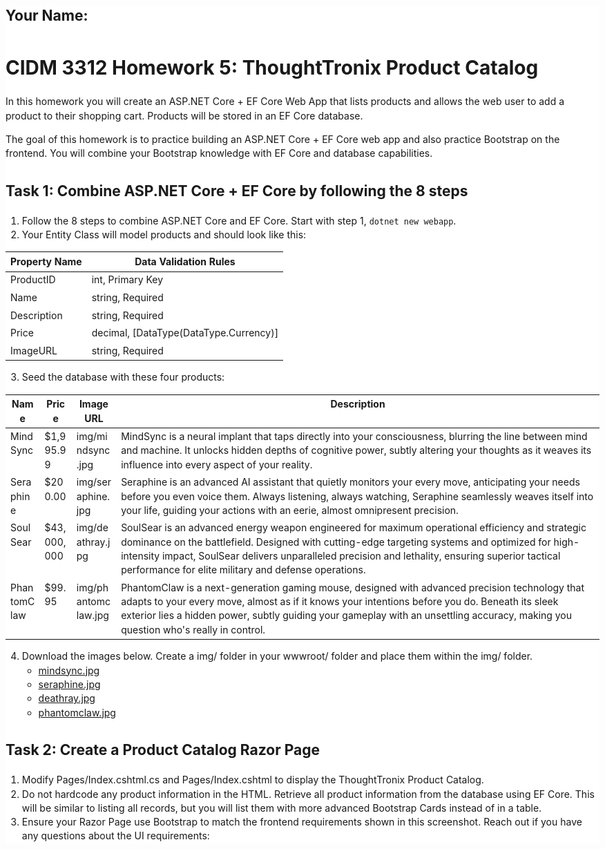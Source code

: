 ## Your Name:

# CIDM 3312 Homework 5: ThoughtTronix Product Catalog

In this homework you will create an ASP.NET Core + EF Core Web App that lists products and allows the web user to add a product to their shopping cart. Products will be stored in an EF Core database. 

The goal of this homework is to practice building an ASP.NET Core + EF Core web app and also practice Bootstrap on the frontend. You will combine your Bootstrap knowledge with EF Core and database capabilities.

## Task 1: Combine ASP.NET Core + EF Core by following the 8 steps

1. Follow the 8 steps to combine ASP.NET Core and EF Core. Start with step 1, `dotnet new webapp`.
2. Your Entity Class will model products and should look like this:

  | Property Name | Data Validation Rules |
  | ------------- | --------------------- |
  | ProductID     | int, Primary Key      |
  | Name          | string, Required      |
  | Description   | string, Required      |
  | Price         | decimal, [DataType(DataType.Currency)] |
  | ImageURL      | string, Required     |

3. Seed the database with these four products:

 | Name        | Price       | ImageURL            | Description |
 | ----------- | ----------- | ------------------- | ------------------ |
 | MindSync    | $1,995.99   | img/mindsync.jpg    | MindSync is a neural implant that taps directly into your consciousness, blurring the line between mind and machine. It unlocks hidden depths of cognitive power, subtly altering your thoughts as it weaves its influence into every aspect of your reality. |
 | Seraphine   | $200.00     | img/seraphine.jpg   | Seraphine is an advanced AI assistant that quietly monitors your every move, anticipating your needs before you even voice them. Always listening, always watching, Seraphine seamlessly weaves itself into your life, guiding your actions with an eerie, almost omnipresent precision. |
 | SoulSear    | $43,000,000 | img/deathray.jpg    |  SoulSear is an advanced energy weapon engineered for maximum operational efficiency and strategic dominance on the battlefield. Designed with cutting-edge targeting systems and optimized for high-intensity impact, SoulSear delivers unparalleled precision and lethality, ensuring superior tactical performance for elite military and defense operations. |
 | PhantomClaw | $99.95      | img/phantomclaw.jpg | PhantomClaw is a next-generation gaming mouse, designed with advanced precision technology that adapts to your every move, almost as if it knows your intentions before you do. Beneath its sleek exterior lies a hidden power, subtly guiding your gameplay with an unsettling accuracy, making you question who's really in control. |

4. Download the images below. Create a img/ folder in your wwwroot/ folder and place them within the img/ folder.
   - [mindsync.jpg](https://kareemy.github.io//3312/hw5/mindsync.jpg)
   - [seraphine.jpg](https://kareemy.github.io//3312/hw5/seraphine.jpg)
   - [deathray.jpg](https://kareemy.github.io//3312/hw5/deathray.jpg)
   - [phantomclaw.jpg](https://kareemy.github.io//3312/hw5/phantomclaw.jpg)

## Task 2: Create a Product Catalog Razor Page

1. Modify Pages/Index.cshtml.cs and Pages/Index.cshtml to display the ThoughtTronix Product Catalog.
2. Do not hardcode any product information in the HTML. Retrieve all product information from the database using EF Core. This will be similar to listing all records, but you will list them with more advanced Bootstrap Cards instead of in a table.
3. Ensure your Razor Page use Bootstrap to match the frontend requirements shown in this screenshot. Reach out if you have any questions about the UI requirements:
